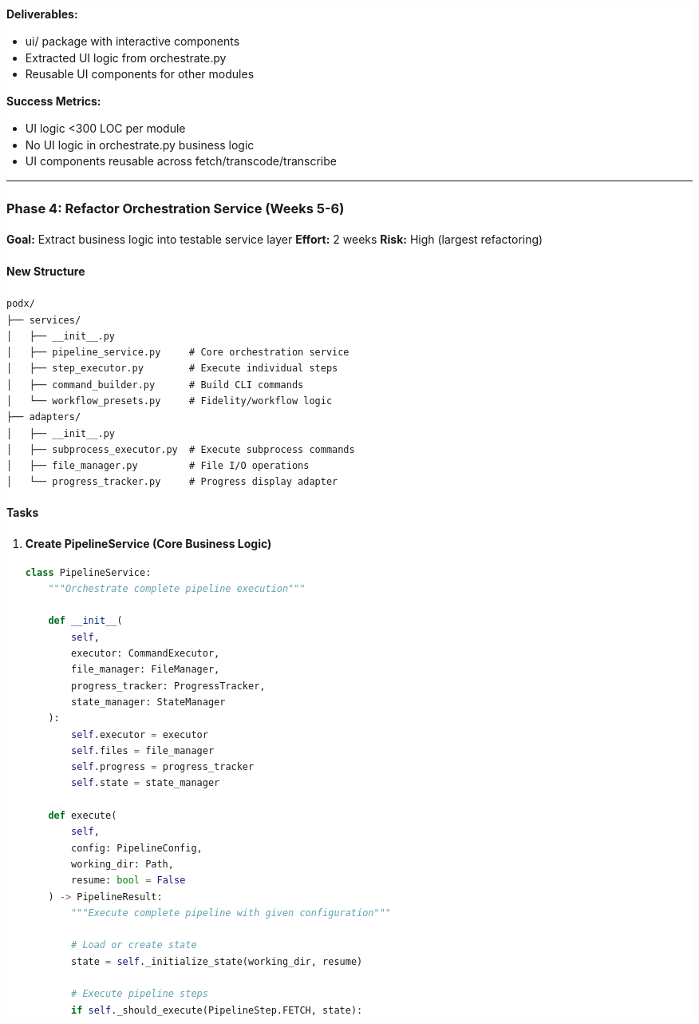 **Deliverables:**
- ui/ package with interactive components
- Extracted UI logic from orchestrate.py
- Reusable UI components for other modules

**Success Metrics:**
- UI logic <300 LOC per module
- No UI logic in orchestrate.py business logic
- UI components reusable across fetch/transcode/transcribe

---

### Phase 4: Refactor Orchestration Service (Weeks 5-6)
**Goal:** Extract business logic into testable service layer
**Effort:** 2 weeks
**Risk:** High (largest refactoring)

#### New Structure
```
podx/
├── services/
│   ├── __init__.py
│   ├── pipeline_service.py     # Core orchestration service
│   ├── step_executor.py        # Execute individual steps
│   ├── command_builder.py      # Build CLI commands
│   └── workflow_presets.py     # Fidelity/workflow logic
├── adapters/
│   ├── __init__.py
│   ├── subprocess_executor.py  # Execute subprocess commands
│   ├── file_manager.py         # File I/O operations
│   └── progress_tracker.py     # Progress display adapter
```

#### Tasks

1. **Create PipelineService (Core Business Logic)**
   ```python
   class PipelineService:
       """Orchestrate complete pipeline execution"""

       def __init__(
           self,
           executor: CommandExecutor,
           file_manager: FileManager,
           progress_tracker: ProgressTracker,
           state_manager: StateManager
       ):
           self.executor = executor
           self.files = file_manager
           self.progress = progress_tracker
           self.state = state_manager

       def execute(
           self,
           config: PipelineConfig,
           working_dir: Path,
           resume: bool = False
       ) -> PipelineResult:
           """Execute complete pipeline with given configuration"""

           # Load or create state
           state = self._initialize_state(working_dir, resume)

           # Execute pipeline steps
           if self._should_execute(PipelineStep.FETCH, state):
   ```